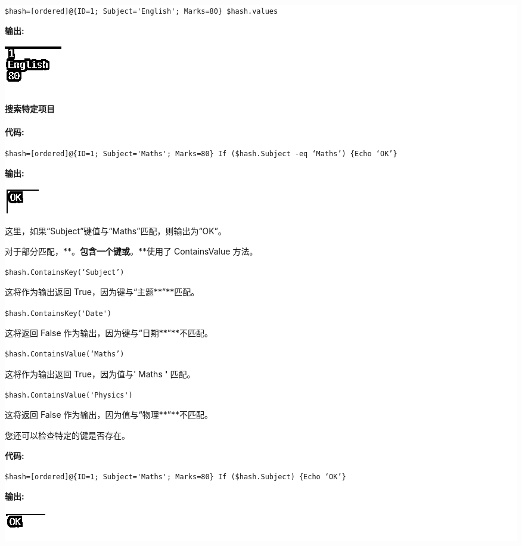 `$hash=[ordered]@{ID=1; Subject='English'; Marks=80}
$hash.values`

**输出:**

![Hashtable in PowerShell output 8](img/41dbc8a9f82353b8a0dffb4580f60d67.png)



#### 搜索特定项目

**代码:**

`$hash=[ordered]@{ID=1; Subject='Maths'; Marks=80}
If ($hash.Subject -eq ‘Maths’) {Echo ‘OK’}`

**输出:**

![output 9](img/5dbb103227ecebfd0b311d71fee83795.png)



这里，如果“Subject”键值与“Maths”匹配，则输出为“OK”。

对于部分匹配，**。**包含一个键或**。**使用了 ContainsValue 方法。

`$hash.ContainsKey(‘Subject’)`

这将作为输出返回 True，因为键与“主题**”**匹配。

`$hash.ContainsKey('Date')`

这将返回 False 作为输出，因为键与“日期**”**不匹配。

`$hash.ContainsValue(‘Maths’)`

这将作为输出返回 True，因为值与' Maths **'** 匹配。

`$hash.ContainsValue('Physics')`

这将返回 False 作为输出，因为值与“物理**”**不匹配。

您还可以检查特定的键是否存在。

**代码:**

`$hash=[ordered]@{ID=1; Subject='Maths'; Marks=80}
If ($hash.Subject) {Echo ‘OK’}`

**输出:**

![output 10](img/9392aa8f60e5f4ce02ce59a02bc5438b.png)
